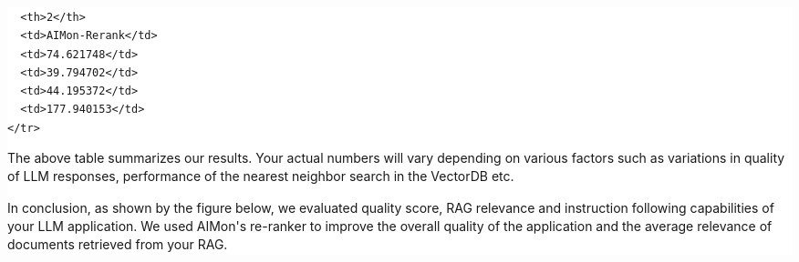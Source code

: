       <th>2</th>
      <td>AIMon-Rerank</td>
      <td>74.621748</td>
      <td>39.794702</td>
      <td>44.195372</td>
      <td>177.940153</td>
    </tr>
  </tbody>
</table>

The above table summarizes our results. Your actual numbers will vary depending on various factors such as variations in quality of LLM responses, performance of the nearest neighbor search in the VectorDB etc.

In conclusion, as shown by the figure below, we evaluated quality score, RAG relevance and instruction following capabilities of your LLM application. We used AIMon's re-ranker to improve the overall quality of the application and the average relevance of documents retrieved from your RAG.
